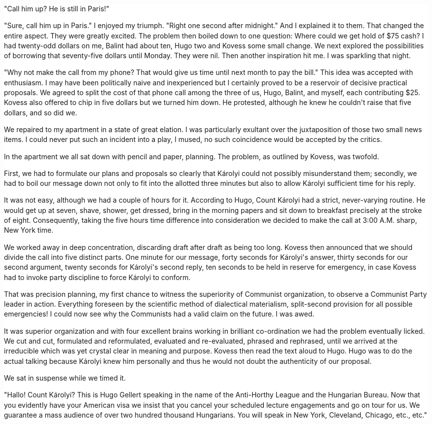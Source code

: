 "Call him up? He is still in Paris!"

"Sure, call him up in Paris." I enjoyed my triumph. "Right one second after midnight." And I explained it to them. That changed the entire aspect. They were greatly excited. The problem then boiled down to one question: Where could we get hold of $75 cash? I had twenty-odd dollars on me, Balint had about ten, Hugo two and Kovess some small change. We next explored the possibilities of borrowing that seventy-five dollars until Monday. They were nil. Then another inspiration hit me. I was sparkling that night.

"Why not make the call from my phone? That would give us time until next month to pay the bill." This idea was accepted with enthusiasm. I may have been politically naive and inexperienced but I certainly proved to be a reservoir of decisive practical proposals. We agreed to split the cost of that phone call among the three of us, Hugo, Balint, and myself, each contributing $25. Kovess also offered to chip in five dollars but we turned him down. He protested, although he knew he couldn't raise that five dollars, and so did we.

We repaired to my apartment in a state of great elation. I was particularly exultant over the juxtaposition of those two small news items. I could never put such an incident into a play, I mused, no such coincidence would be accepted by the critics.

In the apartment we all sat down with pencil and paper, planning. The problem, as outlined by Kovess, was twofold.

First, we had to formulate our plans and proposals so clearly that Károlyi could not possibly misunderstand them; secondly, we had to boil our message down not only to fit into the allotted three minutes but also to allow Károlyi sufficient time for his reply.

It was not easy, although we had a couple of hours for it. According to Hugo, Count Károlyi had a strict, never-varying routine. He would get up at seven, shave, shower, get dressed, bring in the morning papers and sit down to breakfast precisely at the stroke of eight. Consequently, taking the five hours time difference into consideration we decided to make the call at 3:00 A.M. sharp, New York time.

We worked away in deep concentration, discarding draft after draft as being too long. Kovess then announced that we should divide the call into five distinct parts. One minute for our message, forty seconds for Károlyi's answer, thirty seconds for our second argument, twenty seconds for Károlyi's second reply, ten seconds to be held in reserve for emergency, in case Kovess had to invoke party discipline to force Károlyi to conform.

That was precision planning, my first chance to witness the superiority of Communist organization, to observe a Communist Party leader in action. Everything foreseen by the scientific method of dialectical materialism, split-second provision for all possible emergencies! I could now see why the Communists had a valid claim on the future. I was awed.

It was superior organization and with four excellent brains working in brilliant co-ordination we had the problem eventually licked. We cut and cut, formulated and reformulated, evaluated and re-evaluated, phrased and rephrased, until we arrived at the irreducible which was yet crystal clear in meaning and purpose. Kovess then read the text aloud to Hugo. Hugo was to do the actual talking because Károlyi knew him personally and thus he would not doubt the authenticity of our proposal.

We sat in suspense while we timed it.

"Hallo! Count Károlyi? This is Hugo Gellert speaking in the name of the Anti-Horthy League and the Hungarian Bureau. Now that you evidently have your American visa we insist that you cancel your scheduled lecture engagements and go on tour for us. We guarantee a mass audience of over two hundred thousand Hungarians. You will speak in New York, Cleveland, Chicago, etc., etc."
